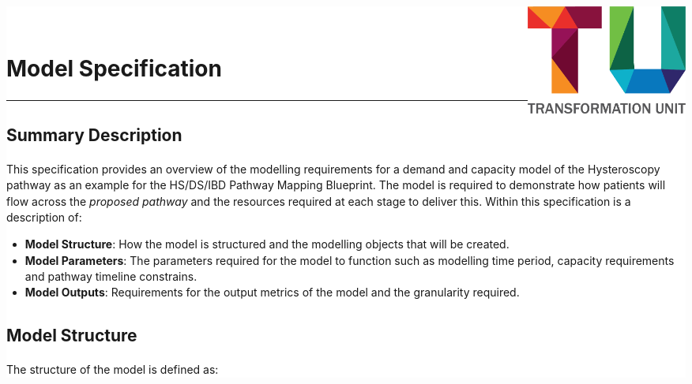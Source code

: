 <img src="../../images/logos/TU_logo_large.png" alt="TU logo" width="200" align="right"/>

<br/>

# Model Specification
***

## Summary Description
This specification provides an overview of the modelling requirements for a demand and capacity model of the Hysteroscopy pathway as an example for the HS/DS/IBD Pathway Mapping Blueprint. The model is required to demonstrate how patients will flow across the _proposed pathway_ and the resources required at each stage to deliver this. Within this specification is a description of:

* __Model Structure__: How the model is structured and the modelling objects that will be created.
* __Model Parameters__: The parameters required for the model to function such as modelling time period, capacity requirements and pathway timeline constrains.
* __Model Outputs__: Requirements for the output metrics of the model and the granularity required.

## Model Structure
The structure of the model is defined as:
